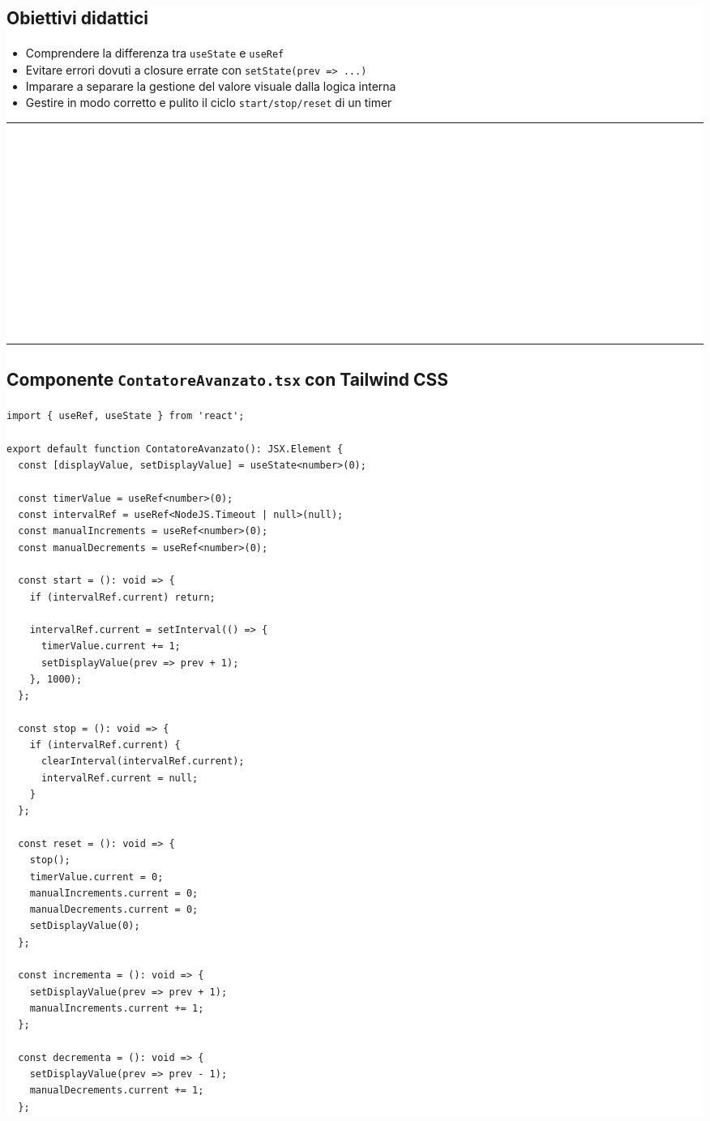 ## **Obiettivi didattici**

- Comprendere la differenza tra `useState` e `useRef`
- Evitare errori dovuti a closure errate con `setState(prev => ...)`
- Imparare a separare la gestione del valore visuale dalla logica interna
- Gestire in modo corretto e pulito il ciclo `start/stop/reset` di un timer

---

<br><br><br><br><br><br><br><br><br><br><br><br>









---

## **Componente `ContatoreAvanzato.tsx` con Tailwind CSS**

```tsx
import { useRef, useState } from 'react';

export default function ContatoreAvanzato(): JSX.Element {
  const [displayValue, setDisplayValue] = useState<number>(0);

  const timerValue = useRef<number>(0);
  const intervalRef = useRef<NodeJS.Timeout | null>(null);
  const manualIncrements = useRef<number>(0);
  const manualDecrements = useRef<number>(0);

  const start = (): void => {
    if (intervalRef.current) return;

    intervalRef.current = setInterval(() => {
      timerValue.current += 1;
      setDisplayValue(prev => prev + 1);
    }, 1000);
  };

  const stop = (): void => {
    if (intervalRef.current) {
      clearInterval(intervalRef.current);
      intervalRef.current = null;
    }
  };

  const reset = (): void => {
    stop();
    timerValue.current = 0;
    manualIncrements.current = 0;
    manualDecrements.current = 0;
    setDisplayValue(0);
  };

  const incrementa = (): void => {
    setDisplayValue(prev => prev + 1);
    manualIncrements.current += 1;
  };

  const decrementa = (): void => {
    setDisplayValue(prev => prev - 1);
    manualDecrements.current += 1;
  };
```